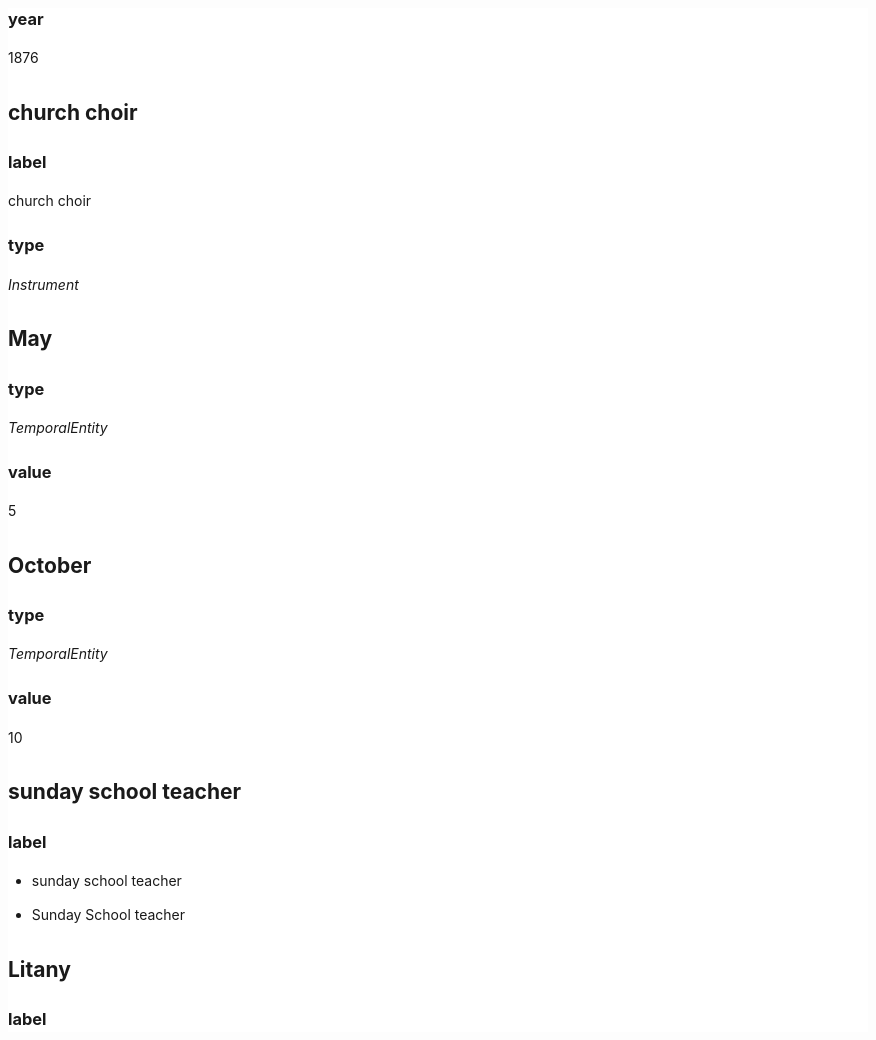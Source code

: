 ### year


1876

## church choir

### label


church choir

### type


*Instrument*

## May

### type


*TemporalEntity*

### value


5

## October

### type


*TemporalEntity*

### value


10

## sunday school teacher

### label

 - sunday school teacher

 - Sunday School teacher

## Litany

### label
